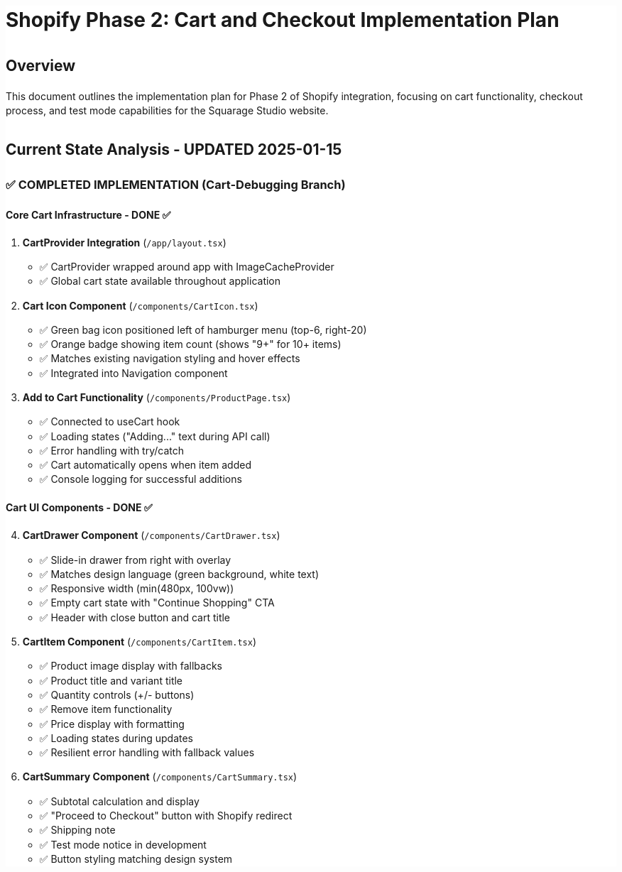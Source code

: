 # Shopify Phase 2: Cart and Checkout Implementation Plan

## Overview
This document outlines the implementation plan for Phase 2 of Shopify integration, focusing on cart functionality, checkout process, and test mode capabilities for the Squarage Studio website.

## Current State Analysis - UPDATED 2025-01-15

### ✅ COMPLETED IMPLEMENTATION (Cart-Debugging Branch)

#### Core Cart Infrastructure - DONE ✅
1. **CartProvider Integration** (`/app/layout.tsx`)
   - ✅ CartProvider wrapped around app with ImageCacheProvider
   - ✅ Global cart state available throughout application

2. **Cart Icon Component** (`/components/CartIcon.tsx`)
   - ✅ Green bag icon positioned left of hamburger menu (top-6, right-20)
   - ✅ Orange badge showing item count (shows "9+" for 10+ items)
   - ✅ Matches existing navigation styling and hover effects
   - ✅ Integrated into Navigation component

3. **Add to Cart Functionality** (`/components/ProductPage.tsx`)
   - ✅ Connected to useCart hook
   - ✅ Loading states ("Adding..." text during API call)
   - ✅ Error handling with try/catch
   - ✅ Cart automatically opens when item added
   - ✅ Console logging for successful additions

#### Cart UI Components - DONE ✅
4. **CartDrawer Component** (`/components/CartDrawer.tsx`)
   - ✅ Slide-in drawer from right with overlay
   - ✅ Matches design language (green background, white text)
   - ✅ Responsive width (min(480px, 100vw))
   - ✅ Empty cart state with "Continue Shopping" CTA
   - ✅ Header with close button and cart title

5. **CartItem Component** (`/components/CartItem.tsx`)
   - ✅ Product image display with fallbacks
   - ✅ Product title and variant title
   - ✅ Quantity controls (+/- buttons)
   - ✅ Remove item functionality
   - ✅ Price display with formatting
   - ✅ Loading states during updates
   - ✅ Resilient error handling with fallback values

6. **CartSummary Component** (`/components/CartSummary.tsx`)
   - ✅ Subtotal calculation and display
   - ✅ "Proceed to Checkout" button with Shopify redirect
   - ✅ Shipping note
   - ✅ Test mode notice in development
   - ✅ Button styling matching design system

